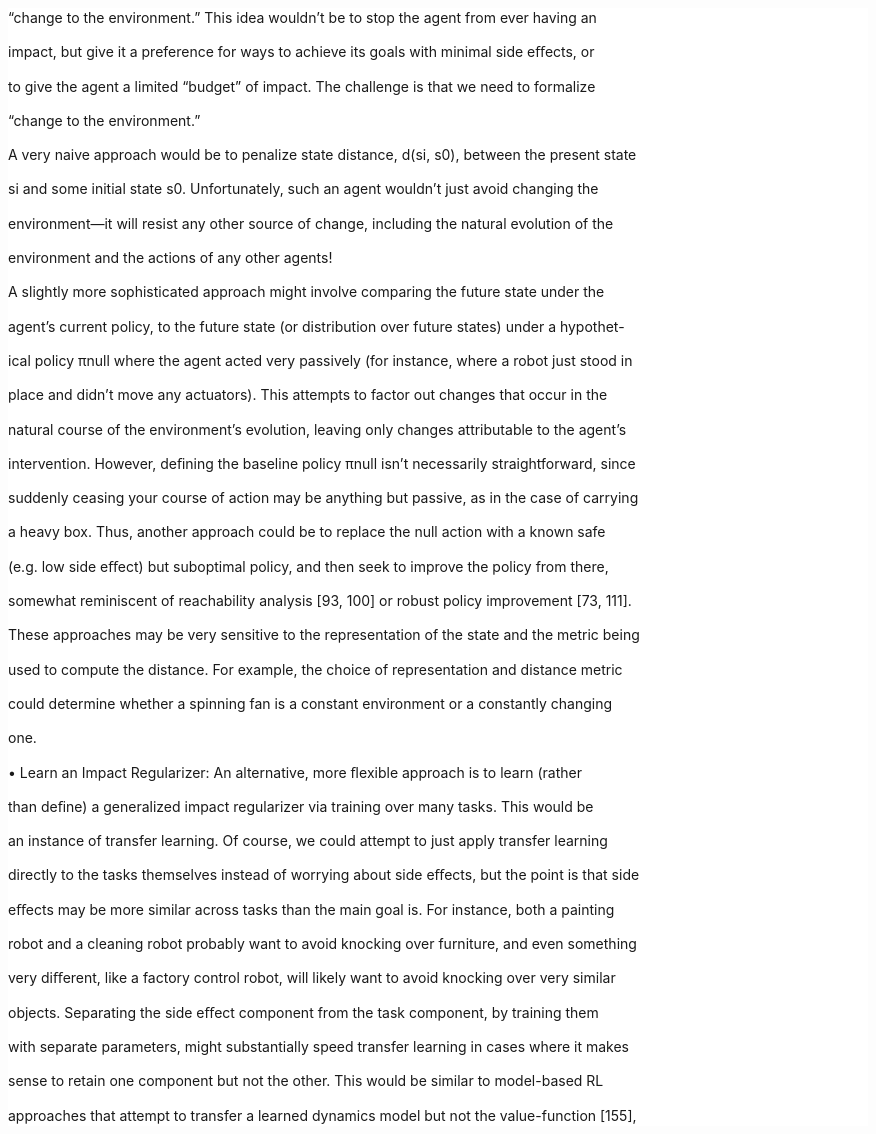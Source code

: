 “change to the environment.” This idea wouldn’t be to stop the agent from ever having an

impact, but give it a preference for ways to achieve its goals with minimal side eﬀects, or

to give the agent a limited “budget” of impact. The challenge is that we need to formalize

“change to the environment.”

A very naive approach would be to penalize state distance, d(si, s0), between the present state

si and some initial state s0. Unfortunately, such an agent wouldn’t just avoid changing the

environment—it will resist any other source of change, including the natural evolution of the

environment and the actions of any other agents!

A slightly more sophisticated approach might involve comparing the future state under the

agent’s current policy, to the future state (or distribution over future states) under a hypothet-

ical policy πnull where the agent acted very passively (for instance, where a robot just stood in

place and didn’t move any actuators). This attempts to factor out changes that occur in the

natural course of the environment’s evolution, leaving only changes attributable to the agent’s

intervention. However, deﬁning the baseline policy πnull isn’t necessarily straightforward, since

suddenly ceasing your course of action may be anything but passive, as in the case of carrying

a heavy box. Thus, another approach could be to replace the null action with a known safe

(e.g. low side eﬀect) but suboptimal policy, and then seek to improve the policy from there,

somewhat reminiscent of reachability analysis [93, 100] or robust policy improvement [73, 111].

These approaches may be very sensitive to the representation of the state and the metric being

used to compute the distance. For example, the choice of representation and distance metric

could determine whether a spinning fan is a constant environment or a constantly changing

one.

• Learn an Impact Regularizer: An alternative, more ﬂexible approach is to learn (rather

than deﬁne) a generalized impact regularizer via training over many tasks. This would be

an instance of transfer learning. Of course, we could attempt to just apply transfer learning

directly to the tasks themselves instead of worrying about side eﬀects, but the point is that side

eﬀects may be more similar across tasks than the main goal is. For instance, both a painting

robot and a cleaning robot probably want to avoid knocking over furniture, and even something

very diﬀerent, like a factory control robot, will likely want to avoid knocking over very similar

objects. Separating the side eﬀect component from the task component, by training them

with separate parameters, might substantially speed transfer learning in cases where it makes

sense to retain one component but not the other. This would be similar to model-based RL

approaches that attempt to transfer a learned dynamics model but not the value-function [155],

